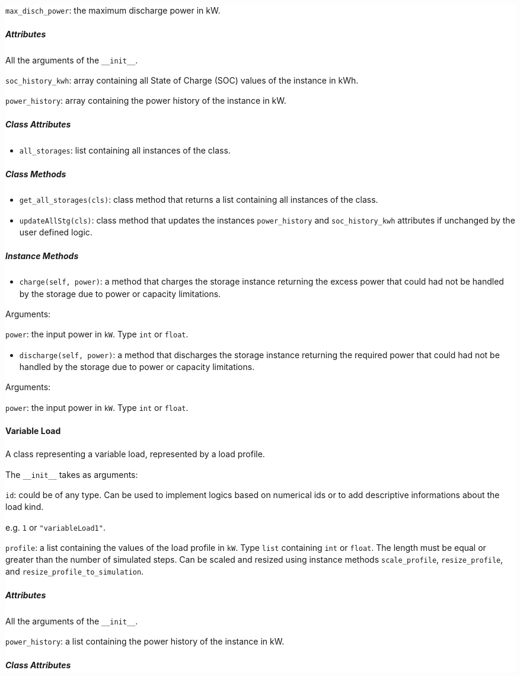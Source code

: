   `max_disch_power`: the maximum discharge power in kW.

##### **Attributes**

All the arguments of the `__init__`.

`soc_history_kwh`: array containing all State of Charge (SOC) values of the instance in kWh.

`power_history`: array containing the power history of the instance in kW.

##### **Class Attributes**

- `all_storages`: list containing all instances of the class.

##### **Class Methods**

- `get_all_storages(cls)`: class method that returns a list containing all instances of the class.

- `updateAllStg(cls)`:  class method that updates the instances `power_history` and `soc_history_kwh` attributes if unchanged by the user defined logic.

##### **Instance Methods**

- `charge(self, power)`: a method that charges the storage instance returning the excess power that could had not be handled by the storage due to power or capacity limitations.

Arguments:

   `power`: the input power in `kW`. Type `int` or `float`.

- `discharge(self, power)`: a method that discharges the storage instance returning the required power that could had not be handled by the storage due to power or capacity limitations.

Arguments:

   `power`: the input power in `kW`. Type `int` or `float`.

#### **Variable Load**

A class representing a variable load, represented by a load profile.

The `__init__` takes as arguments:

 `id`: could be of any type. Can be used to implement logics based on   numerical ids or to add descriptive informations about the load kind.
 
 e.g. `1` or `"variableLoad1"`.
 
 `profile`: a list containing the values of the load profile in `kW`. Type `list` containing `int` or `float`. The length must be equal or greater than the number of simulated steps. Can be scaled and resized using instance methods `scale_profile`, `resize_profile`, and `resize_profile_to_simulation`.

##### **Attributes**

All the arguments of the `__init__`.

`power_history`: a list containing the power history of the instance in kW.

##### **Class Attributes**
